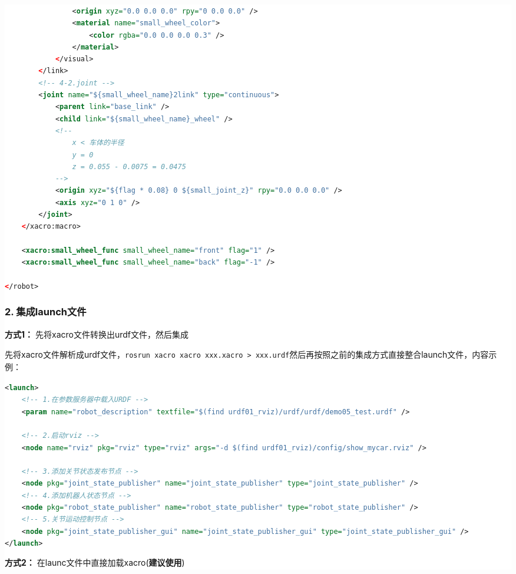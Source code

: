 ```xml
                <origin xyz="0.0 0.0 0.0" rpy="0 0.0 0.0" />
                <material name="small_wheel_color">
                    <color rgba="0.0 0.0 0.0 0.3" />
                </material>
            </visual>
        </link>
        <!-- 4-2.joint -->
        <joint name="${small_wheel_name}2link" type="continuous">
            <parent link="base_link" />
            <child link="${small_wheel_name}_wheel" />
            <!-- 
                x < 车体的半径
                y = 0
                z = 0.055 - 0.0075 = 0.0475
            -->
            <origin xyz="${flag * 0.08} 0 ${small_joint_z}" rpy="0.0 0.0 0.0" />
            <axis xyz="0 1 0" />
        </joint>
    </xacro:macro>

    <xacro:small_wheel_func small_wheel_name="front" flag="1" />
    <xacro:small_wheel_func small_wheel_name="back" flag="-1" />
    
</robot>
```

### 2. 集成launch文件

<B>方式1：</B> 先将xacro文件转换出urdf文件，然后集成

先将xacro文件解析成urdf文件，`rosrun xacro xacro xxx.xacro > xxx.urdf`然后再按照之前的集成方式直接整合launch文件，内容示例：

```xml
<launch>
    <!-- 1.在参数服务器中载入URDF -->
    <param name="robot_description" textfile="$(find urdf01_rviz)/urdf/urdf/demo05_test.urdf" />

    <!-- 2.启动rviz -->
    <node name="rviz" pkg="rviz" type="rviz" args="-d $(find urdf01_rviz)/config/show_mycar.rviz" />

    <!-- 3.添加关节状态发布节点 -->
    <node pkg="joint_state_publisher" name="joint_state_publisher" type="joint_state_publisher" />
    <!-- 4.添加机器人状态节点 -->
    <node pkg="robot_state_publisher" name="robot_state_publisher" type="robot_state_publisher" />
    <!-- 5.关节运动控制节点 -->
    <node pkg="joint_state_publisher_gui" name="joint_state_publisher_gui" type="joint_state_publisher_gui" />
</launch>
```  

<B>方式2：</B> 在launc文件中直接加载xacro(<B>建议使用</B>)
